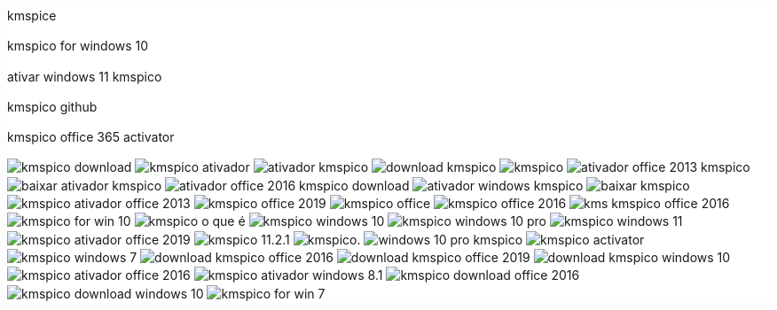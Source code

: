 kmspice

kmspico for windows 10

ativar windows 11 kmspico

kmspico github

kmspico office 365 activator



![kmspico download](https://ts2.mm.bing.net/th?q=kmspico%download)
![kmspico ativador](https://ts2.mm.bing.net/th?q=kmspico%ativador)
![ativador kmspico](https://ts2.mm.bing.net/th?q=ativador%kmspico)
![download kmspico](https://ts2.mm.bing.net/th?q=download%kmspico)
![kmspico](https://ts2.mm.bing.net/th?q=kmspico)
![ativador office 2013 kmspico](https://ts2.mm.bing.net/th?q=ativador%office%2013%kmspico)
![baixar ativador kmspico](https://ts2.mm.bing.net/th?q=baixar%ativador%kmspico)
![ativador office 2016 kmspico download](https://ts2.mm.bing.net/th?q=ativador%office%2016%kmspico%download)
![ativador windows kmspico](https://ts2.mm.bing.net/th?q=ativador%windows%kmspico)
![baixar kmspico](https://ts2.mm.bing.net/th?q=baixar%kmspico)
![kmspico ativador office 2013](https://ts2.mm.bing.net/th?q=kmspico%ativador%office%2013)
![kmspico office 2019](https://ts2.mm.bing.net/th?q=kmspico%office%2019)
![kmspico office](https://ts2.mm.bing.net/th?q=kmspico%office)
![kmspico office 2016](https://ts2.mm.bing.net/th?q=kmspico%office%2016)
![kms kmspico office 2016](https://ts2.mm.bing.net/th?q=kms%kmspico%office%2016)
![kmspico for win 10](https://ts2.mm.bing.net/th?q=kmspico%for%win%10)
![kmspico o que é](https://ts2.mm.bing.net/th?q=kmspico%o%que%é)
![kmspico windows 10](https://ts2.mm.bing.net/th?q=kmspico%windows%10)
![kmspico windows 10 pro](https://ts2.mm.bing.net/th?q=kmspico%windows%10%pro)
![kmspico windows 11](https://ts2.mm.bing.net/th?q=kmspico%windows%11)
![kmspico ativador office 2019](https://ts2.mm.bing.net/th?q=kmspico%ativador%office%2019)
![kmspico 11.2.1](https://ts2.mm.bing.net/th?q=kmspico%11.2.1)
![kmspico.](https://ts2.mm.bing.net/th?q=kmspico.)
![windows 10 pro kmspico](https://ts2.mm.bing.net/th?q=windows%2010%pro%kmspico)
![kmspico activator](https://ts2.mm.bing.net/th?q=kmspico%activator)
![kmspico windows 7](https://ts2.mm.bing.net/th?q=kmspico%windows%7)
![download kmspico office 2016](https://ts2.mm.bing.net/th?q=download%kmspico%office%2016)
![download kmspico office 2019](https://ts2.mm.bing.net/th?q=download%kmspico%office%2019)
![download kmspico windows 10](https://ts2.mm.bing.net/th?q=download%kmspico%windows%10)
![kmspico ativador office 2016](https://ts2.mm.bing.net/th?q=kmspico%ativador%office%2016)
![kmspico ativador windows 8.1](https://ts2.mm.bing.net/th?q=kmspico%ativador%windows%8.1)
![kmspico download office 2016](https://ts2.mm.bing.net/th?q=kmspico%download%office%2016)
![kmspico download windows 10](https://ts2.mm.bing.net/th?q=kmspico%download%windows%10)
![kmspico for win 7](https://ts2.mm.bing.net/th?q=kmspico%for%win%7)